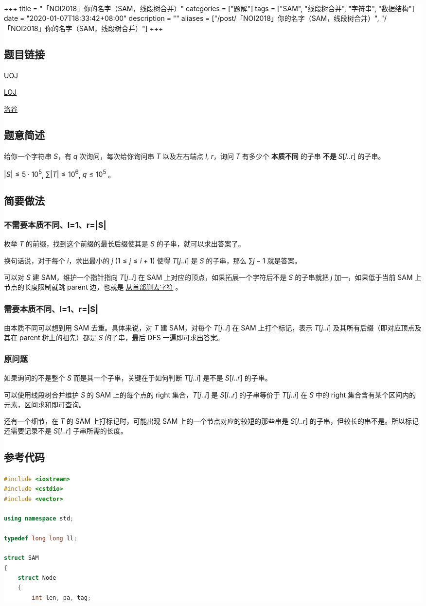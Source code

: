 +++
title = "「NOI2018」你的名字（SAM，线段树合并）"
categories = ["题解"]
tags = ["SAM", "线段树合并", "字符串", "数据结构"]
date = "2020-01-07T18:33:42+08:00"
description = ""
aliases = ["/post/「NOI2018」你的名字（SAM，线段树合并）", "/「NOI2018」你的名字（SAM，线段树合并）"]
+++


## 题目链接

[UOJ](https://uoj.ac/problem/395)

[LOJ](https://loj.ac/problem/2720)

[洛谷](https://www.luogu.com.cn/problem/P4770)

## 题意简述

给你一个字符串 $S$，有 $q$ 次询问，每次给你询问串 $T$ 以及左右端点 $l$, $r$，询问 $T$ 有多少个 **本质不同** 的子串 **不是** $S[l..r]$ 的子串。

$|S|\le 5\cdot 10^5$, $\sum|T|\le 10^6$, $q\le 10^5$ 。



## 简要做法

### 不需要本质不同、l=1、r=|S|

枚举 $T$ 的前缀，找到这个前缀的最长后缀使其是 $S$ 的子串，就可以求出答案了。

换句话说，对于每个 $i$，求出最小的 $j$ ($1\le j\le i+1$) 使得 $T[j..i]$ 是 $S$ 的子串，那么 $\sum j-1$ 就是答案。

可以对 $S$ 建 SAM，维护一个指针指向 $T[j..i]$ 在 SAM 上对应的顶点，如果拓展一个字符后不是 $S$ 的子串就把 $j$ 加一，如果低于当前 SAM 上节点的长度限制就跳 parent 边，也就是 [从首部删去字符](/post/后缀自动机sam学习笔记/#读入字符串时删除首字符) 。

### 需要本质不同、l=1、r=|S|

由本质不同可以想到用 SAM 去重。具体来说，对 $T$ 建 SAM，对每个 $T[j..i]$ 在 SAM 上打个标记，表示 $T[j..i]$ 及其所有后缀（即对应顶点及其在 parent 树上的祖先）都是 $S$ 的子串，最后 DFS 一遍即可求出答案。

### 原问题

如果询问的不是整个 $S$ 而是其一个子串，关键在于如何判断 $T[j..i]$ 是不是 $S[l..r]$ 的子串。

可以使用线段树合并维护 $S$ 的 SAM 上的每个点的 right 集合，$T[j..i]$ 是 $S[l..r]$ 的子串等价于 $T[j..i]$ 在 $S$ 中的 right 集合含有某个区间内的元素，区间求和即可查询。

还有一个细节，在 $T$ 的 SAM 上打标记时，可能出现 SAM 上的一个节点对应的较短的那些串是 $S[l..r]$ 的子串，但较长的串不是。所以标记还需要记录不是 $S[l..r]$ 子串所需的长度。

## 参考代码

```cpp
#include <iostream>
#include <cstdio>
#include <vector>

using namespace std;

typedef long long ll;

struct SAM
{
	struct Node
	{
		int len, pa, tag;
```